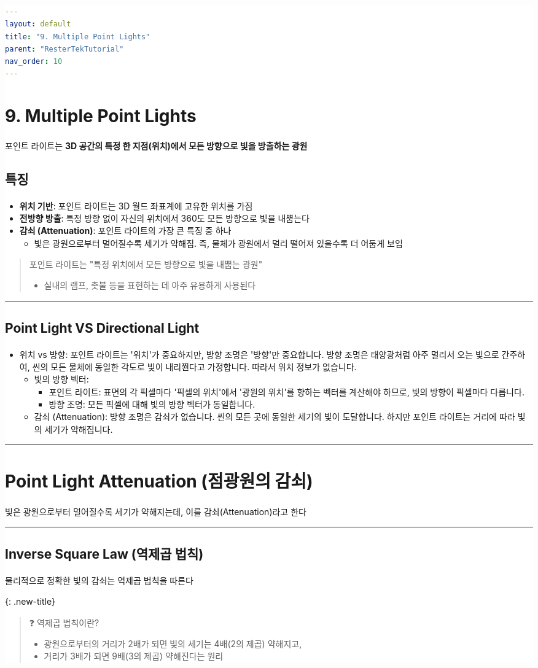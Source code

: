 ```yaml
---
layout: default
title: "9. Multiple Point Lights"
parent: "ResterTekTutorial"
nav_order: 10
---
```


# 9. Multiple Point Lights
포인트 라이트는 **3D 공간의 특정 한 지점(위치)에서 모든 방향으로 빛을 방출하는 광원**

## 특징
- **위치 기반**: 포인트 라이트는 3D 월드 좌표계에 고유한 위치를 가짐
- **전방향 방출**: 특정 방향 없이 자신의 위치에서 360도 모든 방향으로 빛을 내뿜는다
- **감쇠 (Attenuation)**: 포인트 라이트의 가장 큰 특징 중 하나
  - 빛은 광원으로부터 멀어질수록 세기가 약해짐. 즉, 물체가 광원에서 멀리 떨어져 있을수록 더 어둡게 보임

> 포인트 라이트는 "특정 위치에서 모든 방향으로 빛을 내뿜는 광원"
> - 실내의 램프, 촛불 등을 표현하는 데 아주 유용하게 사용된다

---

## Point Light VS Directional Light

 * 위치 vs 방향: 포인트 라이트는 '위치'가 중요하지만, 방향 조명은 '방향'만 중요합니다. 방향 조명은
     태양광처럼 아주 멀리서 오는 빛으로 간주하여, 씬의 모든 물체에 동일한 각도로 빛이 내리쬔다고 가정합니다.
     따라서 위치 정보가 없습니다.
   * 빛의 방향 벡터:
       * 포인트 라이트: 표면의 각 픽셀마다 '픽셀의 위치'에서 '광원의 위치'를 향하는 벡터를 계산해야 하므로,
         빛의 방향이 픽셀마다 다릅니다.
       * 방향 조명: 모든 픽셀에 대해 빛의 방향 벡터가 동일합니다.
   * 감쇠 (Attenuation): 방향 조명은 감쇠가 없습니다. 씬의 모든 곳에 동일한 세기의 빛이 도달합니다. 하지만
     포인트 라이트는 거리에 따라 빛의 세기가 약해집니다.

---

# Point Light Attenuation (점광원의 감쇠)

빛은 광원으로부터 멀어질수록 세기가 약해지는데, 이를 감쇠(Attenuation)라고 한다

---

## Inverse Square Law (역제곱 법칙)
물리적으로 정확한 빛의 감쇠는 역제곱 법칙을 따른다

{: .new-title}
> ❓ 역제곱 법칙이란?
> - 광원으로부터의 거리가 2배가 되면 빛의 세기는 4배(2의 제곱) 약해지고,
> - 거리가 3배가 되면 9배(3의 제곱) 약해진다는 원리
